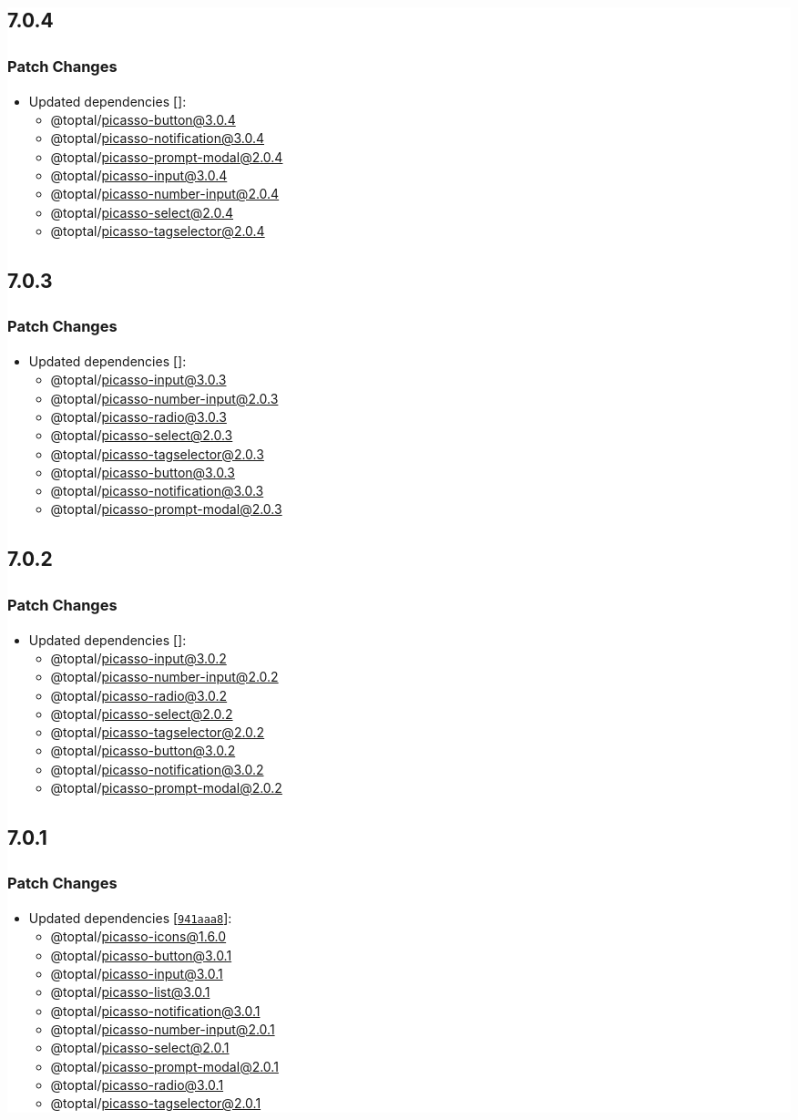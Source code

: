 ## 7.0.4

### Patch Changes

- Updated dependencies []:
  - @toptal/picasso-button@3.0.4
  - @toptal/picasso-notification@3.0.4
  - @toptal/picasso-prompt-modal@2.0.4
  - @toptal/picasso-input@3.0.4
  - @toptal/picasso-number-input@2.0.4
  - @toptal/picasso-select@2.0.4
  - @toptal/picasso-tagselector@2.0.4

## 7.0.3

### Patch Changes

- Updated dependencies []:
  - @toptal/picasso-input@3.0.3
  - @toptal/picasso-number-input@2.0.3
  - @toptal/picasso-radio@3.0.3
  - @toptal/picasso-select@2.0.3
  - @toptal/picasso-tagselector@2.0.3
  - @toptal/picasso-button@3.0.3
  - @toptal/picasso-notification@3.0.3
  - @toptal/picasso-prompt-modal@2.0.3

## 7.0.2

### Patch Changes

- Updated dependencies []:
  - @toptal/picasso-input@3.0.2
  - @toptal/picasso-number-input@2.0.2
  - @toptal/picasso-radio@3.0.2
  - @toptal/picasso-select@2.0.2
  - @toptal/picasso-tagselector@2.0.2
  - @toptal/picasso-button@3.0.2
  - @toptal/picasso-notification@3.0.2
  - @toptal/picasso-prompt-modal@2.0.2

## 7.0.1

### Patch Changes

- Updated dependencies [[`941aaa8`](https://github.com/toptal/picasso/commit/941aaa827318acc969968b1b770ddb5bb63471a7)]:
  - @toptal/picasso-icons@1.6.0
  - @toptal/picasso-button@3.0.1
  - @toptal/picasso-input@3.0.1
  - @toptal/picasso-list@3.0.1
  - @toptal/picasso-notification@3.0.1
  - @toptal/picasso-number-input@2.0.1
  - @toptal/picasso-select@2.0.1
  - @toptal/picasso-prompt-modal@2.0.1
  - @toptal/picasso-radio@3.0.1
  - @toptal/picasso-tagselector@2.0.1
